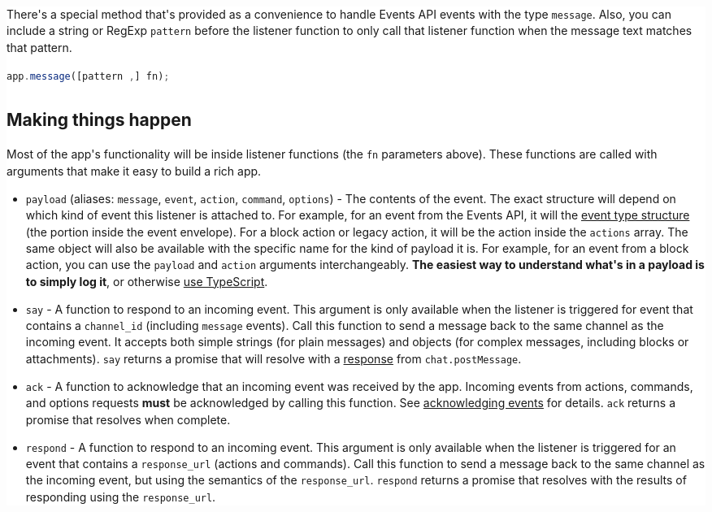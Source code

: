 There's a special method that's provided as a convenience to handle Events API events with the type `message`. Also, you
can include a string or RegExp `pattern` before the listener function to only call that listener function when the
message text matches that pattern.

```js
app.message([pattern ,] fn);
```

## Making things happen

Most of the app's functionality will be inside listener functions (the `fn` parameters above). These functions are
called with arguments that make it easy to build a rich app.

*  `payload` (aliases: `message`, `event`, `action`, `command`, `options`) - The contents of the event. The
   exact structure will depend on which kind of event this listener is attached to. For example, for an event from the
   Events API, it will the [event type structure](https://api.slack.com/events-api#event_type_structure) (the portion
   inside the event envelope). For a block action or legacy action, it will be the action inside the `actions` array.
   The same object will also be available with the specific name for the kind of payload it is. For example, for an
   event from a block action, you can use the `payload` and `action` arguments interchangeably. **The easiest way to
   understand what's in a payload is to simply log it**, or otherwise [use TypeScript](#using-typescript).

*  `say` - A function to respond to an incoming event. This argument is only available when the listener is triggered
   for event that contains a `channel_id` (including `message` events). Call this function to send a message back to the
   same channel as the incoming event. It accepts both simple strings (for plain messages) and objects (for complex
   messages, including blocks or attachments). `say` returns a promise that will resolve with a
   [response](https://api.slack.com/methods/chat.postMessage) from `chat.postMessage`.

*  `ack` - A function to acknowledge that an incoming event was received by the app. Incoming events from actions,
   commands, and options requests **must** be acknowledged by calling this function. See [acknowledging
   events](#acknowledging-events) for details. `ack` returns a promise that resolves when complete.

*  `respond` - A function to respond to an incoming event. This argument is only available when the listener is
   triggered for an event that contains a `response_url` (actions and commands). Call this function to send a message
   back to the same channel as the incoming event, but using the semantics of the `response_url`. `respond`
   returns a promise that resolves with the results of responding using the `response_url`.
